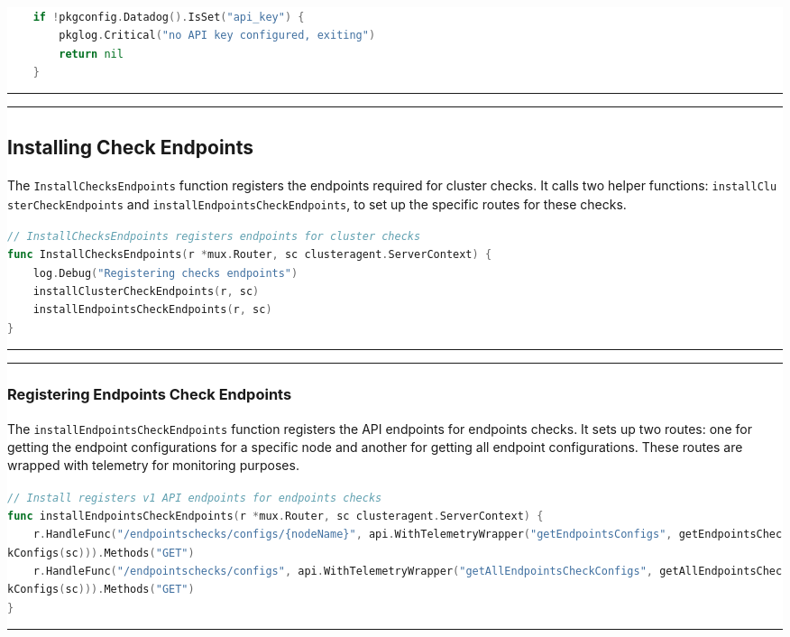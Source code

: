 ```go
	if !pkgconfig.Datadog().IsSet("api_key") {
		pkglog.Critical("no API key configured, exiting")
		return nil
	}
```

---

</SwmSnippet>

<SwmSnippet path="/cmd/cluster-agent/api/v1/install.go" line="31">

---

## Installing Check Endpoints

The <SwmToken path="cmd/cluster-agent/api/v1/install.go" pos="31:2:2" line-data="// InstallChecksEndpoints registers endpoints for cluster checks">`InstallChecksEndpoints`</SwmToken> function registers the endpoints required for cluster checks. It calls two helper functions: <SwmToken path="cmd/cluster-agent/api/v1/install.go" pos="34:1:1" line-data="	installClusterCheckEndpoints(r, sc)">`installClusterCheckEndpoints`</SwmToken> and <SwmToken path="cmd/cluster-agent/api/v1/install.go" pos="35:1:1" line-data="	installEndpointsCheckEndpoints(r, sc)">`installEndpointsCheckEndpoints`</SwmToken>, to set up the specific routes for these checks.

```go
// InstallChecksEndpoints registers endpoints for cluster checks
func InstallChecksEndpoints(r *mux.Router, sc clusteragent.ServerContext) {
	log.Debug("Registering checks endpoints")
	installClusterCheckEndpoints(r, sc)
	installEndpointsCheckEndpoints(r, sc)
}
```

---

</SwmSnippet>

<SwmSnippet path="/cmd/cluster-agent/api/v1/endpointschecks.go" line="19">

---

### Registering Endpoints Check Endpoints

The <SwmToken path="cmd/cluster-agent/api/v1/endpointschecks.go" pos="20:2:2" line-data="func installEndpointsCheckEndpoints(r *mux.Router, sc clusteragent.ServerContext) {">`installEndpointsCheckEndpoints`</SwmToken> function registers the API endpoints for endpoints checks. It sets up two routes: one for getting the endpoint configurations for a specific node and another for getting all endpoint configurations. These routes are wrapped with telemetry for monitoring purposes.

```go
// Install registers v1 API endpoints for endpoints checks
func installEndpointsCheckEndpoints(r *mux.Router, sc clusteragent.ServerContext) {
	r.HandleFunc("/endpointschecks/configs/{nodeName}", api.WithTelemetryWrapper("getEndpointsConfigs", getEndpointsCheckConfigs(sc))).Methods("GET")
	r.HandleFunc("/endpointschecks/configs", api.WithTelemetryWrapper("getAllEndpointsCheckConfigs", getAllEndpointsCheckConfigs(sc))).Methods("GET")
}
```

---